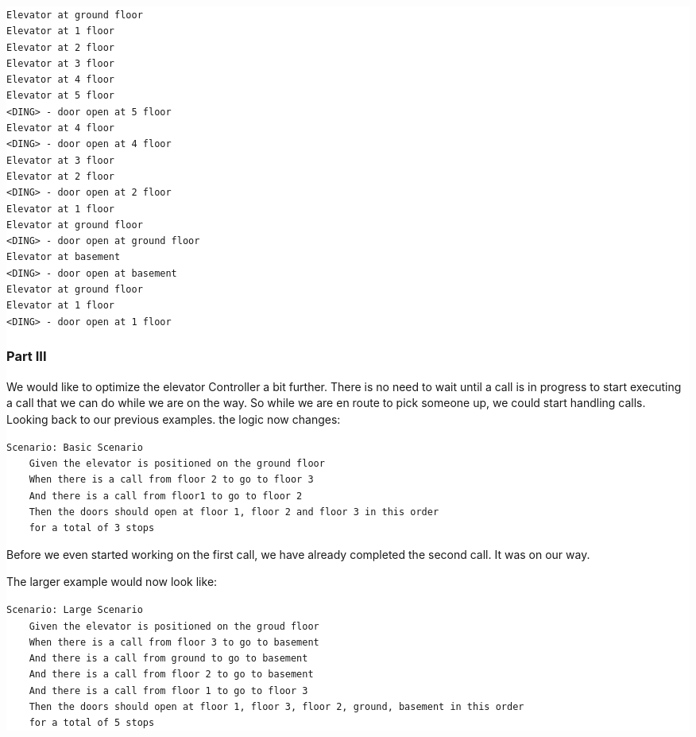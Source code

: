 ```text
Elevator at ground floor
Elevator at 1 floor
Elevator at 2 floor
Elevator at 3 floor
Elevator at 4 floor
Elevator at 5 floor
<DING> - door open at 5 floor
Elevator at 4 floor
<DING> - door open at 4 floor
Elevator at 3 floor
Elevator at 2 floor
<DING> - door open at 2 floor
Elevator at 1 floor
Elevator at ground floor
<DING> - door open at ground floor
Elevator at basement
<DING> - door open at basement
Elevator at ground floor
Elevator at 1 floor
<DING> - door open at 1 floor
```

### Part III


We would like to optimize the elevator Controller a bit further. There is no need to wait until a call is in progress to start executing a call that we can do while we are on the way. So while we are en route to pick someone up, we could start handling calls. Looking back to our previous examples. the logic now changes:

```gherkin
Scenario: Basic Scenario
    Given the elevator is positioned on the ground floor
    When there is a call from floor 2 to go to floor 3    
    And there is a call from floor1 to go to floor 2
    Then the doors should open at floor 1, floor 2 and floor 3 in this order
    for a total of 3 stops
```

Before we even started working on the first call, we have already completed the second call. It was on our way.

The larger example would now look like:
```gherkin
Scenario: Large Scenario
    Given the elevator is positioned on the groud floor
    When there is a call from floor 3 to go to basement
    And there is a call from ground to go to basement
    And there is a call from floor 2 to go to basement
    And there is a call from floor 1 to go to floor 3
    Then the doors should open at floor 1, floor 3, floor 2, ground, basement in this order
    for a total of 5 stops
```
